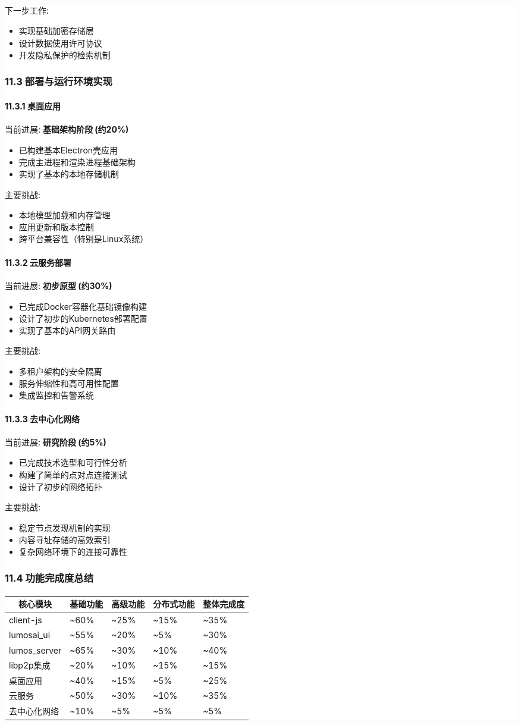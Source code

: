 下一步工作:
- 实现基础加密存储层
- 设计数据使用许可协议
- 开发隐私保护的检索机制

### 11.3 部署与运行环境实现

#### 11.3.1 桌面应用

当前进展: **基础架构阶段 (约20%)**

- 已构建基本Electron壳应用
- 完成主进程和渲染进程基础架构
- 实现了基本的本地存储机制

主要挑战:
- 本地模型加载和内存管理
- 应用更新和版本控制
- 跨平台兼容性（特别是Linux系统）

#### 11.3.2 云服务部署

当前进展: **初步原型 (约30%)**

- 已完成Docker容器化基础镜像构建
- 设计了初步的Kubernetes部署配置
- 实现了基本的API网关路由

主要挑战:
- 多租户架构的安全隔离
- 服务伸缩性和高可用性配置
- 集成监控和告警系统

#### 11.3.3 去中心化网络

当前进展: **研究阶段 (约5%)**

- 已完成技术选型和可行性分析
- 构建了简单的点对点连接测试
- 设计了初步的网络拓扑

主要挑战:
- 稳定节点发现机制的实现
- 内容寻址存储的高效索引
- 复杂网络环境下的连接可靠性

### 11.4 功能完成度总结

| 核心模块 | 基础功能 | 高级功能 | 分布式功能 | 整体完成度 |
|---------|---------|---------|-----------|-----------|
| client-js | ~60% | ~25% | ~15% | ~35% |
| lumosai_ui | ~55% | ~20% | ~5% | ~30% |
| lumos_server | ~65% | ~30% | ~10% | ~40% |
| libp2p集成 | ~20% | ~10% | ~15% | ~15% |
| 桌面应用 | ~40% | ~15% | ~5% | ~25% |
| 云服务 | ~50% | ~30% | ~10% | ~35% |
| 去中心化网络 | ~10% | ~5% | ~5% | ~5% |
